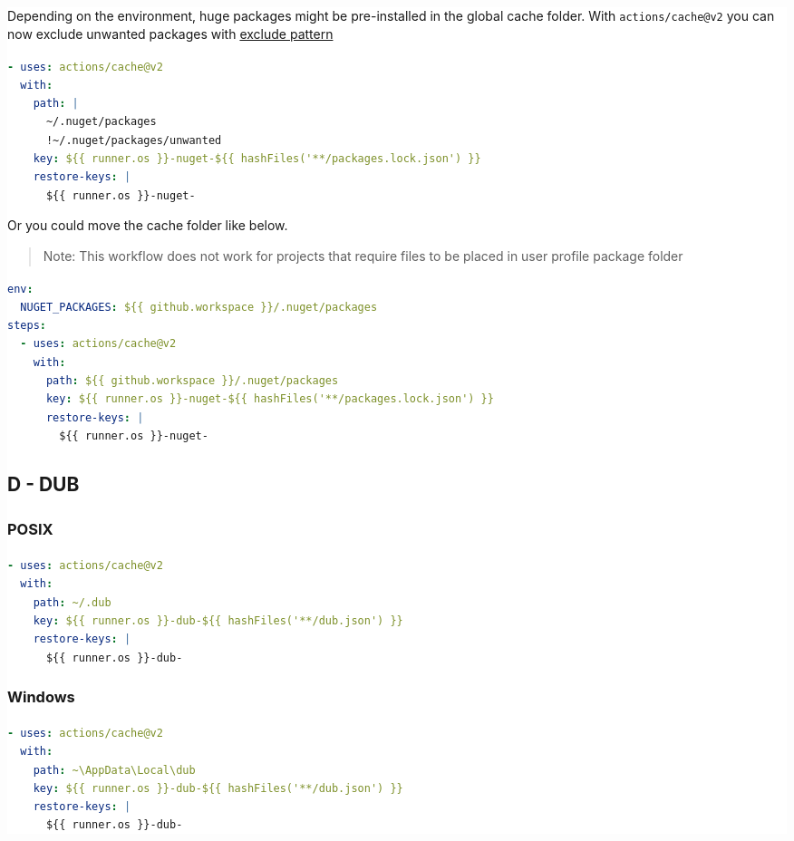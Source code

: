 Depending on the environment, huge packages might be pre-installed in the global cache folder.
With `actions/cache@v2` you can now exclude unwanted packages with [exclude pattern](https://github.com/actions/toolkit/tree/main/packages/glob#exclude-patterns)

```yaml
- uses: actions/cache@v2
  with:
    path: |
      ~/.nuget/packages
      !~/.nuget/packages/unwanted
    key: ${{ runner.os }}-nuget-${{ hashFiles('**/packages.lock.json') }}
    restore-keys: |
      ${{ runner.os }}-nuget-
```

Or you could move the cache folder like below.
>Note: This workflow does not work for projects that require files to be placed in user profile package folder

```yaml
env:
  NUGET_PACKAGES: ${{ github.workspace }}/.nuget/packages
steps:
  - uses: actions/cache@v2
    with:
      path: ${{ github.workspace }}/.nuget/packages
      key: ${{ runner.os }}-nuget-${{ hashFiles('**/packages.lock.json') }}
      restore-keys: |
        ${{ runner.os }}-nuget-
```

## D - DUB

### POSIX

```yaml
- uses: actions/cache@v2
  with:
    path: ~/.dub
    key: ${{ runner.os }}-dub-${{ hashFiles('**/dub.json') }}
    restore-keys: |
      ${{ runner.os }}-dub-
```

### Windows

```yaml
- uses: actions/cache@v2
  with:
    path: ~\AppData\Local\dub
    key: ${{ runner.os }}-dub-${{ hashFiles('**/dub.json') }}
    restore-keys: |
      ${{ runner.os }}-dub-
```
